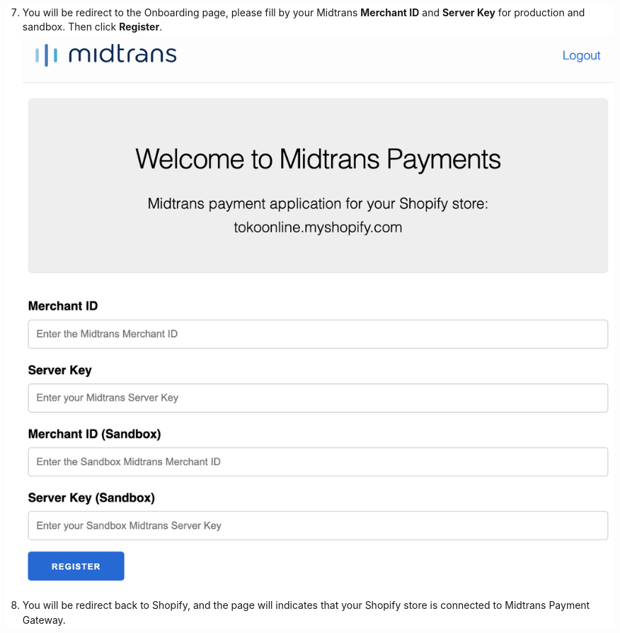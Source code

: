 7. You will be redirect to the Onboarding page, please fill by your Midtrans __Merchant ID__ and __Server Key__ for production and sandbox. Then click __Register__.
	![Register](./../../../asset/image/shopify-new-07-register.png ':size=400')<br>

8. You will be redirect back to Shopify, and the page will indicates that your Shopify store is connected to Midtrans Payment Gateway.